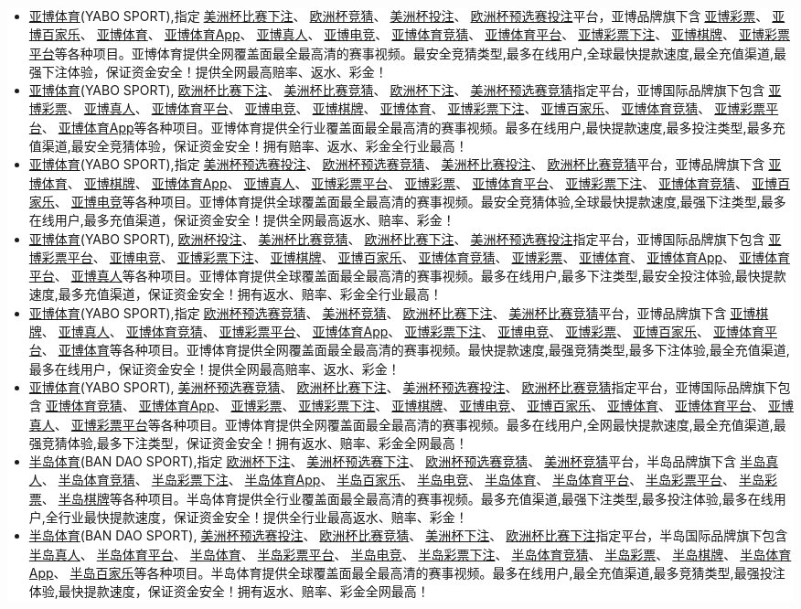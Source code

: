 - [亚博体育](https://dqshenghuotong.com)(YABO SPORT),指定 [美洲杯比赛下注](https://dqshenghuotong.com)、 [欧洲杯竞猜](https://dqshenghuotong.com)、 [美洲杯投注](https://dqshenghuotong.com)、 [欧洲杯预选赛投注](https://dqshenghuotong.com)平台，亚博品牌旗下含 [亚博彩票](https://dqshenghuotong.com)、 [亚博百家乐](https://dqshenghuotong.com)、 [亚博体育](https://dqshenghuotong.com)、 [亚博体育App](https://dqshenghuotong.com)、 [亚博真人](https://dqshenghuotong.com)、 [亚博电竞](https://dqshenghuotong.com)、 [亚博体育竞猜](https://dqshenghuotong.com)、 [亚博体育平台](https://dqshenghuotong.com)、 [亚博彩票下注](https://dqshenghuotong.com)、 [亚博棋牌](https://dqshenghuotong.com)、 [亚博彩票平台](https://dqshenghuotong.com)等各种项目。亚博体育提供全网覆盖面最全最高清的赛事视频。最安全竞猜类型,最多在线用户,全球最快提款速度,最全充值渠道,最强下注体验，保证资金安全！提供全网最高赔率、返水、彩金！
- [亚博体育](https://gaypornmovs.com)(YABO SPORT), [欧洲杯比赛下注](https://gaypornmovs.com)、 [美洲杯比赛竞猜](https://gaypornmovs.com)、 [欧洲杯下注](https://gaypornmovs.com)、 [美洲杯预选赛竞猜](https://gaypornmovs.com)指定平台，亚博国际品牌旗下包含 [亚博彩票](https://gaypornmovs.com)、 [亚博真人](https://gaypornmovs.com)、 [亚博体育平台](https://gaypornmovs.com)、 [亚博电竞](https://gaypornmovs.com)、 [亚博棋牌](https://gaypornmovs.com)、 [亚博体育](https://gaypornmovs.com)、 [亚博彩票下注](https://gaypornmovs.com)、 [亚博百家乐](https://gaypornmovs.com)、 [亚博体育竞猜](https://gaypornmovs.com)、 [亚博彩票平台](https://gaypornmovs.com)、 [亚博体育App](https://gaypornmovs.com)等各种项目。亚博体育提供全行业覆盖面最全最高清的赛事视频。最多在线用户,最快提款速度,最多投注类型,最多充值渠道,最安全竞猜体验，保证资金安全！拥有赔率、返水、彩金全行业最高！
- [亚博体育](https://fireblackporn.com)(YABO SPORT),指定 [美洲杯预选赛投注](https://fireblackporn.com)、 [欧洲杯预选赛竞猜](https://fireblackporn.com)、 [美洲杯比赛投注](https://fireblackporn.com)、 [欧洲杯比赛竞猜](https://fireblackporn.com)平台，亚博品牌旗下含 [亚博体育](https://fireblackporn.com)、 [亚博棋牌](https://fireblackporn.com)、 [亚博体育App](https://fireblackporn.com)、 [亚博真人](https://fireblackporn.com)、 [亚博彩票平台](https://fireblackporn.com)、 [亚博彩票](https://fireblackporn.com)、 [亚博体育平台](https://fireblackporn.com)、 [亚博彩票下注](https://fireblackporn.com)、 [亚博体育竞猜](https://fireblackporn.com)、 [亚博百家乐](https://fireblackporn.com)、 [亚博电竞](https://fireblackporn.com)等各种项目。亚博体育提供全球覆盖面最全最高清的赛事视频。最安全竞猜体验,全球最快提款速度,最强下注类型,最多在线用户,最多充值渠道，保证资金安全！提供全网最高返水、赔率、彩金！
- [亚博体育](https://austyntatious.com)(YABO SPORT), [欧洲杯投注](https://austyntatious.com)、 [美洲杯比赛竞猜](https://austyntatious.com)、 [欧洲杯比赛下注](https://austyntatious.com)、 [美洲杯预选赛投注](https://austyntatious.com)指定平台，亚博国际品牌旗下包含 [亚博彩票平台](https://austyntatious.com)、 [亚博电竞](https://austyntatious.com)、 [亚博彩票下注](https://austyntatious.com)、 [亚博棋牌](https://austyntatious.com)、 [亚博百家乐](https://austyntatious.com)、 [亚博体育竞猜](https://austyntatious.com)、 [亚博彩票](https://austyntatious.com)、 [亚博体育](https://austyntatious.com)、 [亚博体育App](https://austyntatious.com)、 [亚博体育平台](https://austyntatious.com)、 [亚博真人](https://austyntatious.com)等各种项目。亚博体育提供全球覆盖面最全最高清的赛事视频。最多在线用户,最多下注类型,最安全投注体验,最快提款速度,最多充值渠道，保证资金安全！拥有返水、赔率、彩金全行业最高！
- [亚博体育](https://serendipitylace.com)(YABO SPORT),指定 [欧洲杯预选赛竞猜](https://serendipitylace.com)、 [美洲杯竞猜](https://serendipitylace.com)、 [欧洲杯比赛下注](https://serendipitylace.com)、 [美洲杯比赛竞猜](https://serendipitylace.com)平台，亚博品牌旗下含 [亚博棋牌](https://serendipitylace.com)、 [亚博真人](https://serendipitylace.com)、 [亚博体育竞猜](https://serendipitylace.com)、 [亚博彩票平台](https://serendipitylace.com)、 [亚博体育App](https://serendipitylace.com)、 [亚博彩票下注](https://serendipitylace.com)、 [亚博电竞](https://serendipitylace.com)、 [亚博彩票](https://serendipitylace.com)、 [亚博百家乐](https://serendipitylace.com)、 [亚博体育平台](https://serendipitylace.com)、 [亚博体育](https://serendipitylace.com)等各种项目。亚博体育提供全网覆盖面最全最高清的赛事视频。最快提款速度,最强竞猜类型,最多下注体验,最全充值渠道,最多在线用户，保证资金安全！提供全网最高赔率、返水、彩金！
- [亚博体育](https://4pley.com)(YABO SPORT), [美洲杯预选赛竞猜](https://4pley.com)、 [欧洲杯比赛下注](https://4pley.com)、 [美洲杯预选赛投注](https://4pley.com)、 [欧洲杯比赛竞猜](https://4pley.com)指定平台，亚博国际品牌旗下包含 [亚博体育竞猜](https://4pley.com)、 [亚博体育App](https://4pley.com)、 [亚博彩票](https://4pley.com)、 [亚博彩票下注](https://4pley.com)、 [亚博棋牌](https://4pley.com)、 [亚博电竞](https://4pley.com)、 [亚博百家乐](https://4pley.com)、 [亚博体育](https://4pley.com)、 [亚博体育平台](https://4pley.com)、 [亚博真人](https://4pley.com)、 [亚博彩票平台](https://4pley.com)等各种项目。亚博体育提供全网覆盖面最全最高清的赛事视频。最多在线用户,全网最快提款速度,最全充值渠道,最强竞猜体验,最多下注类型，保证资金安全！拥有返水、赔率、彩金全网最高！
- [半岛体育](https://isharefashion.com)(BAN DAO SPORT),指定 [欧洲杯下注](https://isharefashion.com)、 [美洲杯预选赛下注](https://isharefashion.com)、 [欧洲杯预选赛竞猜](https://isharefashion.com)、 [美洲杯竞猜](https://isharefashion.com)平台，半岛品牌旗下含 [半岛真人](https://isharefashion.com)、 [半岛体育竞猜](https://isharefashion.com)、 [半岛彩票下注](https://isharefashion.com)、 [半岛体育App](https://isharefashion.com)、 [半岛百家乐](https://isharefashion.com)、 [半岛电竞](https://isharefashion.com)、 [半岛体育](https://isharefashion.com)、 [半岛体育平台](https://isharefashion.com)、 [半岛彩票平台](https://isharefashion.com)、 [半岛彩票](https://isharefashion.com)、 [半岛棋牌](https://isharefashion.com)等各种项目。半岛体育提供全行业覆盖面最全最高清的赛事视频。最多充值渠道,最强下注类型,最多投注体验,最多在线用户,全行业最快提款速度，保证资金安全！提供全行业最高返水、赔率、彩金！
- [半岛体育](https://hashtaggedmarketing.com)(BAN DAO SPORT), [美洲杯预选赛投注](https://hashtaggedmarketing.com)、 [欧洲杯比赛竞猜](https://hashtaggedmarketing.com)、 [美洲杯下注](https://hashtaggedmarketing.com)、 [欧洲杯比赛下注](https://hashtaggedmarketing.com)指定平台，半岛国际品牌旗下包含 [半岛真人](https://hashtaggedmarketing.com)、 [半岛体育平台](https://hashtaggedmarketing.com)、 [半岛体育](https://hashtaggedmarketing.com)、 [半岛彩票平台](https://hashtaggedmarketing.com)、 [半岛电竞](https://hashtaggedmarketing.com)、 [半岛彩票下注](https://hashtaggedmarketing.com)、 [半岛体育竞猜](https://hashtaggedmarketing.com)、 [半岛彩票](https://hashtaggedmarketing.com)、 [半岛棋牌](https://hashtaggedmarketing.com)、 [半岛体育App](https://hashtaggedmarketing.com)、 [半岛百家乐](https://hashtaggedmarketing.com)等各种项目。半岛体育提供全球覆盖面最全最高清的赛事视频。最多在线用户,最全充值渠道,最多竞猜类型,最强投注体验,最快提款速度，保证资金安全！拥有返水、赔率、彩金全网最高！